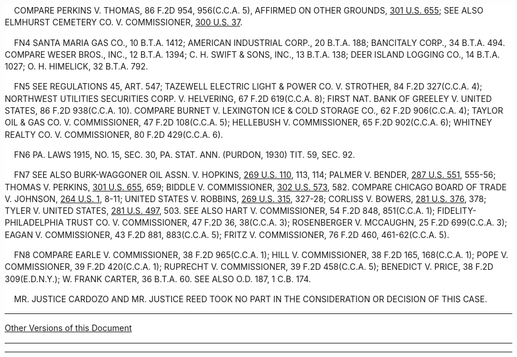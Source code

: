     COMPARE PERKINS V. THOMAS, 86 F.2D 954, 956(C.C.A. 5), AFFIRMED ON OTHER GROUNDS, [301 U.S. 655][/us/courts/scotus/usReporter/301/655]; SEE ALSO ELMHURST CEMETERY CO. V. COMMISSIONER, [300 U.S. 37][/us/courts/scotus/usReporter/300/37].

    FN4  SANTA MARIA GAS CO., 10 B.T.A. 1412; AMERICAN INDUSTRIAL CORP., 20 B.T.A. 188; BANCITALY CORP., 34 B.T.A. 494.  COMPARE WESER BROS., INC., 12 B.T.A. 1394; C. H. SWIFT & SONS, INC., 13 B.T.A. 138; DEER ISLAND LOGGING CO., 14 B.T.A. 1027; O. H. HIMELICK, 32 B.T.A. 792.

    FN5  SEE REGULATIONS 45, ART. 547; TAZEWELL ELECTRIC LIGHT & POWER CO. V. STROTHER, 84 F.2D 327(C.C.A. 4); NORTHWEST UTILITIES SECURITIES CORP. V. HELVERING, 67 F.2D 619(C.C.A. 8); FIRST NAT. BANK OF GREELEY V. UNITED STATES, 86 F.2D 938(C.C.A. 10).  COMPARE BURNET V. LEXINGTON ICE & COLD STORAGE CO., 62 F.2D 906(C.C.A. 4); TAYLOR OIL & GAS CO. V. COMMISSIONER, 47 F.2D 108(C.C.A. 5); HELLEBUSH V. COMMISSIONER, 65 F.2D 902(C.C.A. 6); WHITNEY REALTY CO. V. COMMISSIONER, 80 F.2D 429(C.C.A. 6).

    FN6  PA. LAWS 1915, NO. 15, SEC. 30, PA. STAT. ANN. (PURDON, 1930) TIT. 59, SEC. 92.

    FN7  SEE ALSO BURK-WAGGONER OIL ASSN. V. HOPKINS, [269 U.S. 110][/us/courts/scotus/usReporter/269/110], 113, 114; PALMER V. BENDER, [287 U.S. 551][/us/courts/scotus/usReporter/287/551], 555-56; THOMAS V. PERKINS, [301 U.S. 655][/us/courts/scotus/usReporter/301/655], 659; BIDDLE V. COMMISSIONER, [302 U.S. 573][/us/courts/scotus/usReporter/302/573], 582.  COMPARE CHICAGO BOARD OF TRADE V. JOHNSON, [264 U.S. 1][/us/courts/scotus/usReporter/264/1], 8-11; UNITED STATES V. ROBBINS, [269 U.S. 315][/us/courts/scotus/usReporter/269/315], 327-28; CORLISS V. BOWERS, [281 U.S. 376][/us/courts/scotus/usReporter/281/376], 378; TYLER V. UNITED STATES, [281 U.S. 497][/us/courts/scotus/usReporter/281/497], 503.  SEE ALSO HART V. COMMISSIONER, 54 F.2D 848, 851(C.C.A. 1); FIDELITY-PHILADELPHIA TRUST CO. V. COMMISSIONER, 47 F.2D 36, 38(C.C.A. 3); ROSENBERGER V. MCCAUGHN, 25 F.2D 699(C.C.A. 3); EAGAN V. COMMISSIONER, 43 F.2D 881, 883(C.C.A. 5); FRITZ V. COMMISSIONER, 76 F.2D 460, 461-62(C.C.A. 5).

    FN8  COMPARE EARLE V. COMMISSIONER, 38 F.2D 965(C.C.A. 1); HILL V. COMMISSIONER, 38 F.2D 165, 168(C.C.A. 1); POPE V. COMMISSIONER, 39 F.2D 420(C.C.A. 1); RUPRECHT V. COMMISSIONER, 39 F.2D 458(C.C.A. 5); BENEDICT V. PRICE, 38 F.2D 309(E.D.N.Y.); W. FRANK CARTER, 36 B.T.A. 60.  SEE ALSO O.D. 187, 1 C.B. 174.

    MR. JUSTICE CARDOZO AND MR. JUSTICE REED TOOK NO PART IN THE CONSIDERATION OR DECISION OF THIS CASE.

----------

[Other Versions of this Document](https://publicdocs.github.io/go/links?ns=uslm-x&ref=%2Fus%2Fcourts%2Fscotus%2FusReporter%2F304%2F271)

----------
----------

[/us/courts/scotus/usReporter/304/271]: https://publicdocs.github.io/go/links?ns=uslm-x&ref=%2Fus%2Fcourts%2Fscotus%2FusReporter%2F304%2F271
[/us/courts/scotus/usReporter/302/672]: https://publicdocs.github.io/go/links?ns=uslm-x&ref=%2Fus%2Fcourts%2Fscotus%2FusReporter%2F302%2F672
[/us/courts/scotus/usReporter/301/532]: https://publicdocs.github.io/go/links?ns=uslm-x&ref=%2Fus%2Fcourts%2Fscotus%2FusReporter%2F301%2F532
[/us/courts/scotus/usReporter/287/103]: https://publicdocs.github.io/go/links?ns=uslm-x&ref=%2Fus%2Fcourts%2Fscotus%2FusReporter%2F287%2F103
[/us/stat/40/1057]: https://publicdocs.github.io/go/links?ns=uslm&ref=%2Fus%2Fstat%2F40%2F1057
[/us/courts/scotus/usReporter/282/359]: https://publicdocs.github.io/go/links?ns=uslm-x&ref=%2Fus%2Fcourts%2Fscotus%2FusReporter%2F282%2F359
[/us/courts/scotus/usReporter/283/301]: https://publicdocs.github.io/go/links?ns=uslm-x&ref=%2Fus%2Fcourts%2Fscotus%2FusReporter%2F283%2F301
[/us/courts/scotus/usReporter/286/319]: https://publicdocs.github.io/go/links?ns=uslm-x&ref=%2Fus%2Fcourts%2Fscotus%2FusReporter%2F286%2F319
[/us/courts/scotus/usReporter/291/193]: https://publicdocs.github.io/go/links?ns=uslm-x&ref=%2Fus%2Fcourts%2Fscotus%2FusReporter%2F291%2F193
[/us/courts/scotus/usReporter/293/121]: https://publicdocs.github.io/go/links?ns=uslm-x&ref=%2Fus%2Fcourts%2Fscotus%2FusReporter%2F293%2F121
[/us/courts/scotus/usReporter/303/493]: https://publicdocs.github.io/go/links?ns=uslm-x&ref=%2Fus%2Fcourts%2Fscotus%2FusReporter%2F303%2F493
[/us/courts/scotus/usReporter/301/655]: https://publicdocs.github.io/go/links?ns=uslm-x&ref=%2Fus%2Fcourts%2Fscotus%2FusReporter%2F301%2F655
[/us/courts/scotus/usReporter/300/37]: https://publicdocs.github.io/go/links?ns=uslm-x&ref=%2Fus%2Fcourts%2Fscotus%2FusReporter%2F300%2F37
[/us/courts/scotus/usReporter/269/110]: https://publicdocs.github.io/go/links?ns=uslm-x&ref=%2Fus%2Fcourts%2Fscotus%2FusReporter%2F269%2F110
[/us/courts/scotus/usReporter/287/551]: https://publicdocs.github.io/go/links?ns=uslm-x&ref=%2Fus%2Fcourts%2Fscotus%2FusReporter%2F287%2F551
[/us/courts/scotus/usReporter/301/655]: https://publicdocs.github.io/go/links?ns=uslm-x&ref=%2Fus%2Fcourts%2Fscotus%2FusReporter%2F301%2F655
[/us/courts/scotus/usReporter/302/573]: https://publicdocs.github.io/go/links?ns=uslm-x&ref=%2Fus%2Fcourts%2Fscotus%2FusReporter%2F302%2F573
[/us/courts/scotus/usReporter/264/1]: https://publicdocs.github.io/go/links?ns=uslm-x&ref=%2Fus%2Fcourts%2Fscotus%2FusReporter%2F264%2F1
[/us/courts/scotus/usReporter/269/315]: https://publicdocs.github.io/go/links?ns=uslm-x&ref=%2Fus%2Fcourts%2Fscotus%2FusReporter%2F269%2F315
[/us/courts/scotus/usReporter/281/376]: https://publicdocs.github.io/go/links?ns=uslm-x&ref=%2Fus%2Fcourts%2Fscotus%2FusReporter%2F281%2F376
[/us/courts/scotus/usReporter/281/497]: https://publicdocs.github.io/go/links?ns=uslm-x&ref=%2Fus%2Fcourts%2Fscotus%2FusReporter%2F281%2F497



